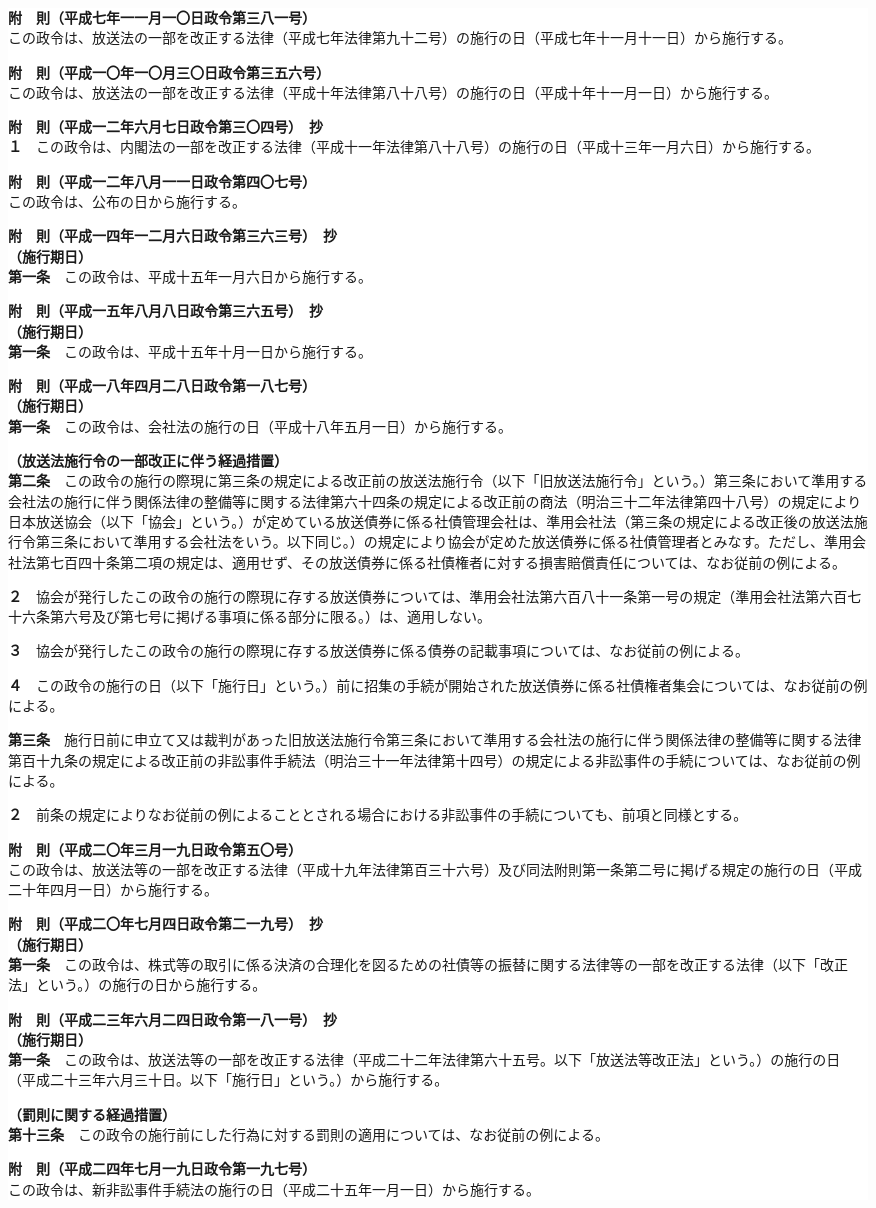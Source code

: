 **附　則（平成七年一一月一〇日政令第三八一号）**  
この政令は、放送法の一部を改正する法律（平成七年法律第九十二号）の施行の日（平成七年十一月十一日）から施行する。  
  
**附　則（平成一〇年一〇月三〇日政令第三五六号）**  
この政令は、放送法の一部を改正する法律（平成十年法律第八十八号）の施行の日（平成十年十一月一日）から施行する。  
  
**附　則（平成一二年六月七日政令第三〇四号）　抄**  
**１**　この政令は、内閣法の一部を改正する法律（平成十一年法律第八十八号）の施行の日（平成十三年一月六日）から施行する。  
  
**附　則（平成一二年八月一一日政令第四〇七号）**  
この政令は、公布の日から施行する。  
  
**附　則（平成一四年一二月六日政令第三六三号）　抄**  
**（施行期日）**  
**第一条**　この政令は、平成十五年一月六日から施行する。  
  
**附　則（平成一五年八月八日政令第三六五号）　抄**  
**（施行期日）**  
**第一条**　この政令は、平成十五年十月一日から施行する。  
  
**附　則（平成一八年四月二八日政令第一八七号）**  
**（施行期日）**  
**第一条**　この政令は、会社法の施行の日（平成十八年五月一日）から施行する。  
  
**（放送法施行令の一部改正に伴う経過措置）**  
**第二条**　この政令の施行の際現に第三条の規定による改正前の放送法施行令（以下「旧放送法施行令」という。）第三条において準用する会社法の施行に伴う関係法律の整備等に関する法律第六十四条の規定による改正前の商法（明治三十二年法律第四十八号）の規定により日本放送協会（以下「協会」という。）が定めている放送債券に係る社債管理会社は、準用会社法（第三条の規定による改正後の放送法施行令第三条において準用する会社法をいう。以下同じ。）の規定により協会が定めた放送債券に係る社債管理者とみなす。ただし、準用会社法第七百四十条第二項の規定は、適用せず、その放送債券に係る社債権者に対する損害賠償責任については、なお従前の例による。  
  
**２**　協会が発行したこの政令の施行の際現に存する放送債券については、準用会社法第六百八十一条第一号の規定（準用会社法第六百七十六条第六号及び第七号に掲げる事項に係る部分に限る。）は、適用しない。  
  
**３**　協会が発行したこの政令の施行の際現に存する放送債券に係る債券の記載事項については、なお従前の例による。  
  
**４**　この政令の施行の日（以下「施行日」という。）前に招集の手続が開始された放送債券に係る社債権者集会については、なお従前の例による。  
  
**第三条**　施行日前に申立て又は裁判があった旧放送法施行令第三条において準用する会社法の施行に伴う関係法律の整備等に関する法律第百十九条の規定による改正前の非訟事件手続法（明治三十一年法律第十四号）の規定による非訟事件の手続については、なお従前の例による。  
  
**２**　前条の規定によりなお従前の例によることとされる場合における非訟事件の手続についても、前項と同様とする。  
  
**附　則（平成二〇年三月一九日政令第五〇号）**  
この政令は、放送法等の一部を改正する法律（平成十九年法律第百三十六号）及び同法附則第一条第二号に掲げる規定の施行の日（平成二十年四月一日）から施行する。  
  
**附　則（平成二〇年七月四日政令第二一九号）　抄**  
**（施行期日）**  
**第一条**　この政令は、株式等の取引に係る決済の合理化を図るための社債等の振替に関する法律等の一部を改正する法律（以下「改正法」という。）の施行の日から施行する。  
  
**附　則（平成二三年六月二四日政令第一八一号）　抄**  
**（施行期日）**  
**第一条**　この政令は、放送法等の一部を改正する法律（平成二十二年法律第六十五号。以下「放送法等改正法」という。）の施行の日（平成二十三年六月三十日。以下「施行日」という。）から施行する。  
  
**（罰則に関する経過措置）**  
**第十三条**　この政令の施行前にした行為に対する罰則の適用については、なお従前の例による。  
  
**附　則（平成二四年七月一九日政令第一九七号）**  
この政令は、新非訟事件手続法の施行の日（平成二十五年一月一日）から施行する。  
  